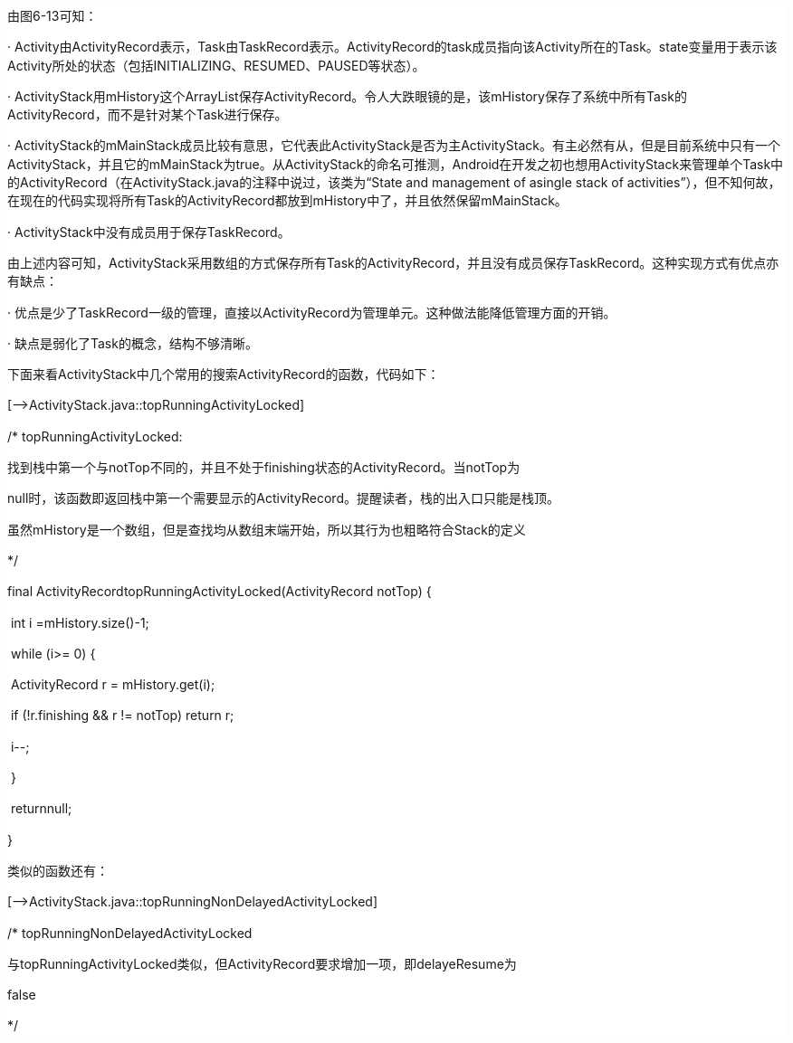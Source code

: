 由图6-13可知：

·  Activity由ActivityRecord表示，Task由TaskRecord表示。ActivityRecord的task成员指向该Activity所在的Task。state变量用于表示该Activity所处的状态（包括INITIALIZING、RESUMED、PAUSED等状态）。

·  ActivityStack用mHistory这个ArrayList保存ActivityRecord。令人大跌眼镜的是，该mHistory保存了系统中所有Task的ActivityRecord，而不是针对某个Task进行保存。

·  ActivityStack的mMainStack成员比较有意思，它代表此ActivityStack是否为主ActivityStack。有主必然有从，但是目前系统中只有一个ActivityStack，并且它的mMainStack为true。从ActivityStack的命名可推测，Android在开发之初也想用ActivityStack来管理单个Task中的ActivityRecord（在ActivityStack.java的注释中说过，该类为“State and management of asingle stack of activities”），但不知何故，在现在的代码实现将所有Task的ActivityRecord都放到mHistory中了，并且依然保留mMainStack。

·  ActivityStack中没有成员用于保存TaskRecord。

由上述内容可知，ActivityStack采用数组的方式保存所有Task的ActivityRecord，并且没有成员保存TaskRecord。这种实现方式有优点亦有缺点：

·  优点是少了TaskRecord一级的管理，直接以ActivityRecord为管理单元。这种做法能降低管理方面的开销。

·  缺点是弱化了Task的概念，结构不够清晰。

下面来看ActivityStack中几个常用的搜索ActivityRecord的函数，代码如下：

[-->ActivityStack.java::topRunningActivityLocked]

/* topRunningActivityLocked:

找到栈中第一个与notTop不同的，并且不处于finishing状态的ActivityRecord。当notTop为

null时，该函数即返回栈中第一个需要显示的ActivityRecord。提醒读者，栈的出入口只能是栈顶。

虽然mHistory是一个数组，但是查找均从数组末端开始，所以其行为也粗略符合Stack的定义

*/

final ActivityRecordtopRunningActivityLocked(ActivityRecord notTop) {

​    int i =mHistory.size()-1;

​    while (i>= 0) {

​        ActivityRecord r = mHistory.get(i);

​         if (!r.finishing && r != notTop)  return r;

​         i--;

​     }

​     returnnull;

  }

类似的函数还有：

[-->ActivityStack.java::topRunningNonDelayedActivityLocked]

/* topRunningNonDelayedActivityLocked

与topRunningActivityLocked类似，但ActivityRecord要求增加一项，即delayeResume为

false

*/
